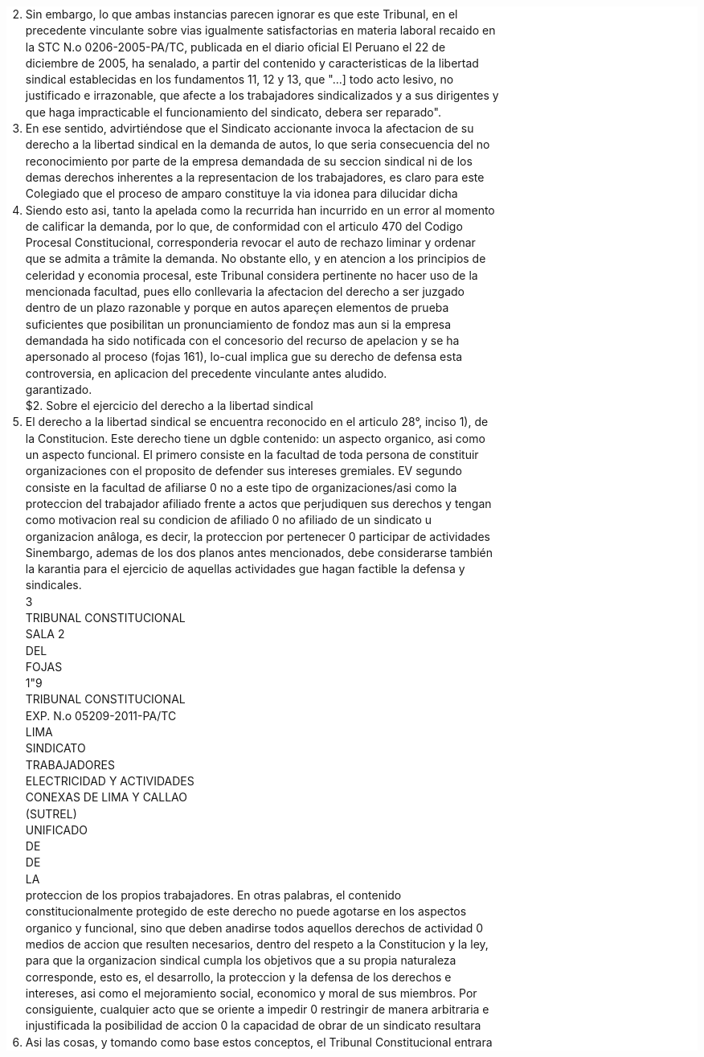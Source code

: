 2. Sin embargo, lo que ambas instancias parecen ignorar es que este Tribunal, en el  
precedente vinculante sobre vias igualmente satisfactorias en materia laboral recaido en  
la STC N.o 0206-2005-PA/TC, publicada en el diario oficial El Peruano el 22 de  
diciembre de 2005, ha senalado, a partir del contenido y caracteristicas de la libertad  
sindical establecidas en los fundamentos 11, 12 y 13, que "...] todo acto lesivo, no  
justificado e irrazonable, que afecte a los trabajadores sindicalizados y a sus dirigentes y  
que haga impracticable el funcionamiento del sindicato, debera ser reparado".  
3. En ese sentido, advirtiéndose que el Sindicato accionante invoca la afectacion de su  
derecho a la libertad sindical en la demanda de autos, lo que seria consecuencia del no  
reconocimiento por parte de la empresa demandada de su seccion sindical ni de los  
demas derechos inherentes a la representacion de los trabajadores, es claro para este  
Colegiado que el proceso de amparo constituye la via idonea para dilucidar dicha  
4. Siendo esto asi, tanto la apelada como la recurrida han incurrido en un error al momento  
de calificar la demanda, por lo que, de conformidad con el articulo 470 del Codigo  
Procesal Constitucional, corresponderia revocar el auto de rechazo liminar y ordenar  
que se admita a trâmite la demanda. No obstante ello, y en atencion a los principios de  
celeridad y economia procesal, este Tribunal considera pertinente no hacer uso de la  
mencionada facultad, pues ello conllevaria la afectacion del derecho a ser juzgado  
dentro de un plazo razonable y porque en autos apareçen elementos de prueba  
suficientes que posibilitan un pronunciamiento de fondoz mas aun si la empresa  
demandada ha sido notificada con el concesorio del recurso de apelacion y se ha  
apersonado al proceso (fojas 161), lo-cual implica gue su derecho de defensa esta  
controversia, en aplicacion del precedente vinculante antes aludido.  
garantizado.  
$2. Sobre el ejercicio del derecho a la libertad sindical  
5. El derecho a la libertad sindical se encuentra reconocido en el articulo 28°, inciso 1), de  
la Constitucion. Este derecho tiene un dgble contenido: un aspecto organico, asi como  
un aspecto funcional. El primero consiste en la facultad de toda persona de constituir  
organizaciones con el proposito de defender sus intereses gremiales. EV segundo  
consiste en la facultad de afiliarse 0 no a este tipo de organizaciones/asi como la  
proteccion del trabajador afiliado frente a actos que perjudiquen sus derechos y tengan  
como motivacion real su condicion de afiliado 0 no afiliado de un sindicato u  
organizacion anâloga, es decir, la proteccion por pertenecer 0 participar de actividades  
Sinembargo, ademas de los dos planos antes mencionados, debe considerarse también  
la karantia para el ejercicio de aquellas actividades gue hagan factible la defensa y  
sindicales.  
3  
TRIBUNAL CONSTITUCIONAL  
SALA 2  
DEL  
FOJAS  
1"9  
TRIBUNAL CONSTITUCIONAL  
EXP. N.o 05209-2011-PA/TC  
LIMA  
SINDICATO  
TRABAJADORES  
ELECTRICIDAD Y ACTIVIDADES  
CONEXAS DE LIMA Y CALLAO  
(SUTREL)  
UNIFICADO  
DE  
DE  
LA  
proteccion de los propios trabajadores. En otras palabras, el contenido  
constitucionalmente protegido de este derecho no puede agotarse en los aspectos  
organico y funcional, sino que deben anadirse todos aquellos derechos de actividad 0  
medios de accion que resulten necesarios, dentro del respeto a la Constitucion y la ley,  
para que la organizacion sindical cumpla los objetivos que a su propia naturaleza  
corresponde, esto es, el desarrollo, la proteccion y la defensa de los derechos e  
intereses, asi como el mejoramiento social, economico y moral de sus miembros. Por  
consiguiente, cualquier acto que se oriente a impedir 0 restringir de manera arbitraria e  
injustificada la posibilidad de accion 0 la capacidad de obrar de un sindicato resultara  
7. Asi las cosas, y tomando como base estos conceptos, el Tribunal Constitucional entrara  